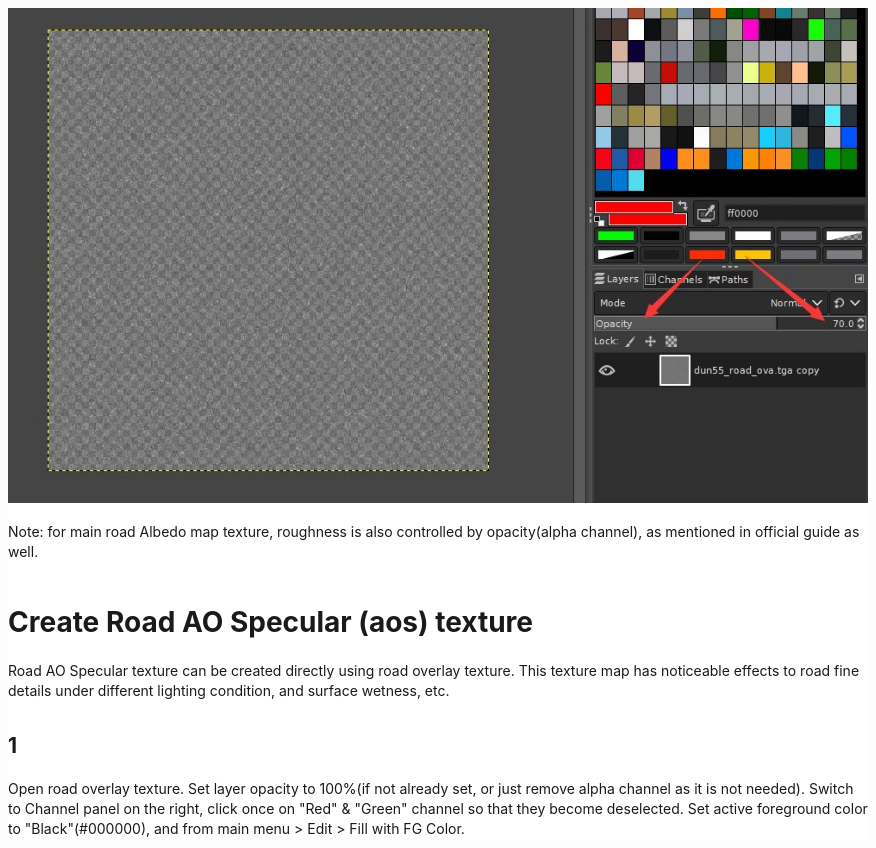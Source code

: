 ![image](../images/pbrroad/road_ova_texture_004.jpg)

Note: for main road Albedo map texture, roughness is also controlled by opacity(alpha channel), as mentioned in official guide as well.

# Create Road AO Specular (aos) texture

Road AO Specular texture can be created directly using road overlay texture.
This texture map has noticeable effects to road fine details under different lighting condition, and surface wetness, etc.

1
---
Open road overlay texture. Set layer opacity to 100%(if not already set, or just remove alpha channel as it is not needed). Switch to Channel panel on the right, click once on "Red" & "Green" channel so that they become deselected. Set active foreground color to "Black"(#000000), and from main menu > Edit > Fill with FG Color.
